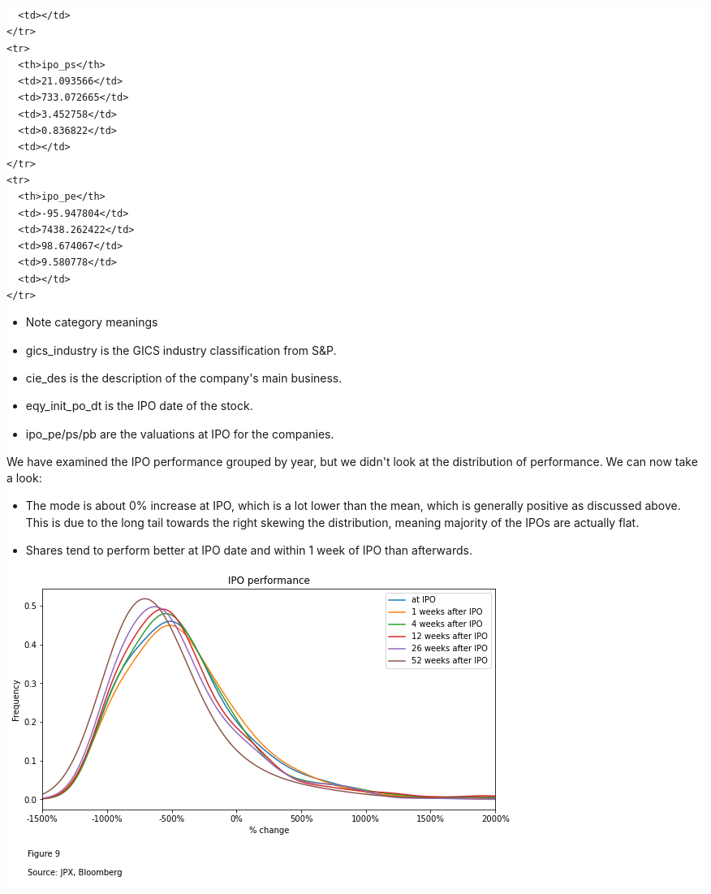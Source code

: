       <td></td>
    </tr>
    <tr>
      <th>ipo_ps</th>
      <td>21.093566</td>
      <td>733.072665</td>
      <td>3.452758</td>
      <td>0.836822</td>
      <td></td>
    </tr>
    <tr>
      <th>ipo_pe</th>
      <td>-95.947804</td>
      <td>7438.262422</td>
      <td>98.674067</td>
      <td>9.580778</td>
      <td></td>
    </tr>
  </tbody>
</table>
</div>



* Note category meanings 

- gics_industry is the GICS industry classification from S&P. 

- cie_des is the description of the company's main business.

- eqy_init_po_dt is the IPO date of the stock.

- ipo_pe/ps/pb are the valuations at IPO for the companies.

We have examined the IPO performance grouped by year, but we didn't look at the distribution of performance. We can now take a look:

- The mode is about 0% increase at IPO, which is a lot lower than the mean, which is generally positive as discussed above. This is due to the long tail towards the right skewing the distribution, meaning majority of the IPOs are actually flat.

- Shares tend to perform better at IPO date and within 1 week of IPO than afterwards. 


    
![png](jpx_analysis_files/jpx_analysis_36_0.png)
    